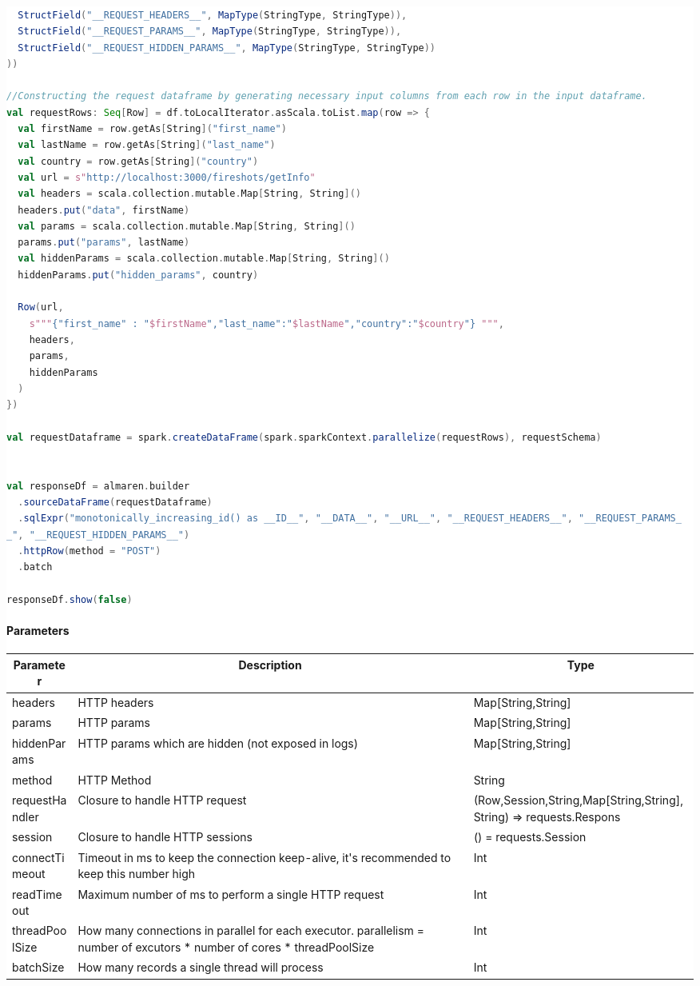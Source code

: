```scala
  StructField("__REQUEST_HEADERS__", MapType(StringType, StringType)),
  StructField("__REQUEST_PARAMS__", MapType(StringType, StringType)),
  StructField("__REQUEST_HIDDEN_PARAMS__", MapType(StringType, StringType))
))

//Constructing the request dataframe by generating necessary input columns from each row in the input dataframe.
val requestRows: Seq[Row] = df.toLocalIterator.asScala.toList.map(row => {
  val firstName = row.getAs[String]("first_name")
  val lastName = row.getAs[String]("last_name")
  val country = row.getAs[String]("country")
  val url = s"http://localhost:3000/fireshots/getInfo"
  val headers = scala.collection.mutable.Map[String, String]()
  headers.put("data", firstName)
  val params = scala.collection.mutable.Map[String, String]()
  params.put("params", lastName)
  val hiddenParams = scala.collection.mutable.Map[String, String]()
  hiddenParams.put("hidden_params", country)

  Row(url,
    s"""{"first_name" : "$firstName","last_name":"$lastName","country":"$country"} """,
    headers,
    params,
    hiddenParams
  )
})

val requestDataframe = spark.createDataFrame(spark.sparkContext.parallelize(requestRows), requestSchema)


val responseDf = almaren.builder
  .sourceDataFrame(requestDataframe)
  .sqlExpr("monotonically_increasing_id() as __ID__", "__DATA__", "__URL__", "__REQUEST_HEADERS__", "__REQUEST_PARAMS__", "__REQUEST_HIDDEN_PARAMS__")
  .httpRow(method = "POST")
  .batch

responseDf.show(false)
```

#### Parameters

| Parameter      | Description                                                                                                             | Type                                                               |
|----------------|-------------------------------------------------------------------------------------------------------------------------|--------------------------------------------------------------------|
| headers        | HTTP headers                                                                                                            | Map[String,String]                                                 |
| params         | HTTP params                                                                                                             | Map[String,String]                                                 |
| hiddenParams   | HTTP params which are hidden (not exposed in logs)                                                                      | Map[String,String]                                                 |
| method         | HTTP Method                                                                                                             | String                                                             |
| requestHandler | Closure to handle HTTP request                                                                                          | (Row,Session,String,Map[String,String],String) => requests.Respons |
| session        | Closure to handle HTTP sessions                                                                                         | () = requests.Session                                              |
| connectTimeout | Timeout in ms to keep the connection keep-alive, it's recommended to keep this number high                              | Int                                                                |
| readTimeout    | Maximum number of ms to perform a single HTTP request                                                                   | Int                                                                |
| threadPoolSize | How many connections in parallel for each executor. parallelism = number of excutors * number of cores * threadPoolSize | Int                                                                |
| batchSize      | How many records a single thread will process                                                                           | Int                                                                |
